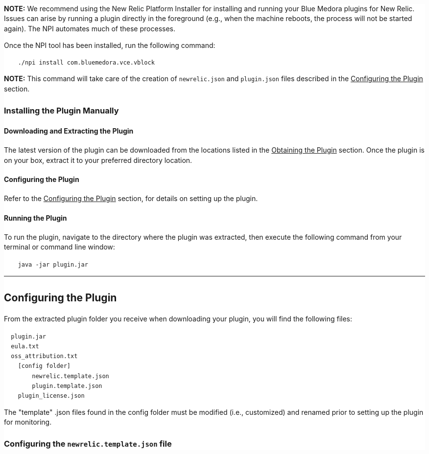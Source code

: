 **NOTE:** We recommend using the New Relic Platform Installer for installing and running your Blue Medora plugins for New Relic. Issues can arise by running a plugin directly in the foreground (e.g., when the machine reboots, the process will not be started again). The NPI automates much of these processes.

Once the NPI tool has been installed, run the following command:

```
	./npi install com.bluemedora.vce.vblock
```	

**NOTE:** This command will take care of the creation of `newrelic.json` and `plugin.json` files described in the [Configuring the Plugin](#Configuring-the-Plugin) section.

### Installing the Plugin Manually

#### Downloading and Extracting the Plugin

The latest version of the plugin can be downloaded from the locations listed in the [Obtaining the Plugin](#obtaining-the-plugin) section.  Once the plugin is on your box, extract it to your preferred directory location.

#### Configuring the Plugin

Refer to the [Configuring the Plugin](#Configuring-the-Plugin) section, for details on setting up the plugin. 

#### Running the Plugin

To run the plugin, navigate to the directory where the plugin was extracted, then execute the following command from your terminal or command line window:

```
	java -jar plugin.jar
```
----
    
## Configuring the Plugin
From the extracted plugin folder you receive when downloading your plugin, you will find the following files: 

```
  plugin.jar
  eula.txt
  oss_attribution.txt
	[config folder]
		newrelic.template.json
		plugin.template.json 
    plugin_license.json
```
The "template" .json files found in the config folder must be modified (i.e., customized) and renamed prior to setting up the plugin for monitoring.

### Configuring the `newrelic.template.json` file
